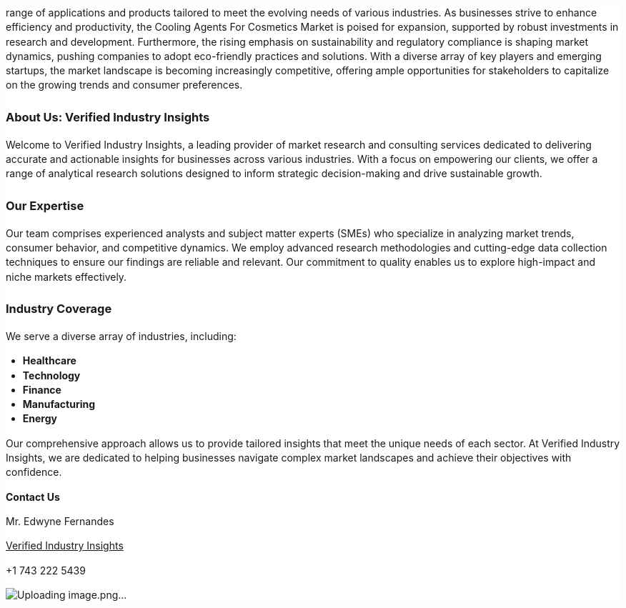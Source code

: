range of applications and products tailored to meet the evolving needs of various industries. As businesses strive to enhance efficiency and productivity, the Cooling Agents For Cosmetics Market is poised for expansion, supported by robust investments in research and development. Furthermore, the rising emphasis on sustainability and regulatory compliance is shaping market dynamics, pushing companies to adopt eco-friendly practices and solutions. With a diverse array of key players and emerging startups, the market landscape is becoming increasingly competitive, offering ample opportunities for stakeholders to capitalize on the growing trends and consumer preferences.</p><h3>About Us: Verified Industry Insights</h3><p>Welcome to Verified Industry Insights, a leading provider of market research and consulting services dedicated to delivering accurate and actionable insights for businesses across various industries. With a focus on empowering our clients, we offer a range of analytical research solutions designed to inform strategic decision-making and drive sustainable growth.</p><h3>Our Expertise</h3><p>Our team comprises experienced analysts and subject matter experts (SMEs) who specialize in analyzing market trends, consumer behavior, and competitive dynamics. We employ advanced research methodologies and cutting-edge data collection techniques to ensure our findings are reliable and relevant. Our commitment to quality enables us to explore high-impact and niche markets effectively.</p><h3>Industry Coverage</h3><p>We serve a diverse array of industries, including:</p><ul><li><strong>Healthcare</strong></li><li><strong>Technology</strong></li><li><strong>Finance</strong></li><li><strong>Manufacturing</strong></li><li><strong>Energy</strong></li></ul><p>Our comprehensive approach allows us to provide tailored insights that meet the unique needs of each sector. At Verified Industry Insights, we are dedicated to helping businesses navigate complex market landscapes and achieve their objectives with confidence.</p><p><strong>Contact Us</strong></p><p>Mr. Edwyne Fernandes</p><p><a href="https://www.verifiedindustryinsights.com/">Verified Industry Insights</a></p><p>+1 743 222 5439</p>
![Uploading image.png…]()
